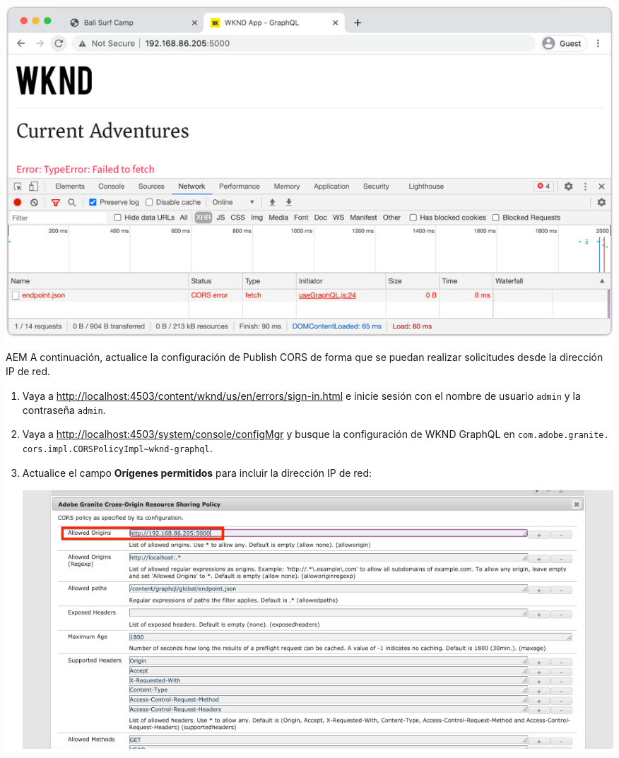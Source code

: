    ![Error CORS](assets/publish-deployment/cors-error-not-fetched.png)

   AEM A continuación, actualice la configuración de Publish CORS de forma que se puedan realizar solicitudes desde la dirección IP de red.

1. Vaya a [http://localhost:4503/content/wknd/us/en/errors/sign-in.html](http://localhost:4503/content/wknd/us/en/errors/sign-in.html) e inicie sesión con el nombre de usuario `admin` y la contraseña `admin`.

1. Vaya a [http://localhost:4503/system/console/configMgr](http://localhost:4503/system/console/configMgr) y busque la configuración de WKND GraphQL en `com.adobe.granite.cors.impl.CORSPolicyImpl~wknd-graphql`.

1. Actualice el campo **Orígenes permitidos** para incluir la dirección IP de red:

   ![Actualizar configuración de CORS](assets/publish-deployment/cors-update.png)
